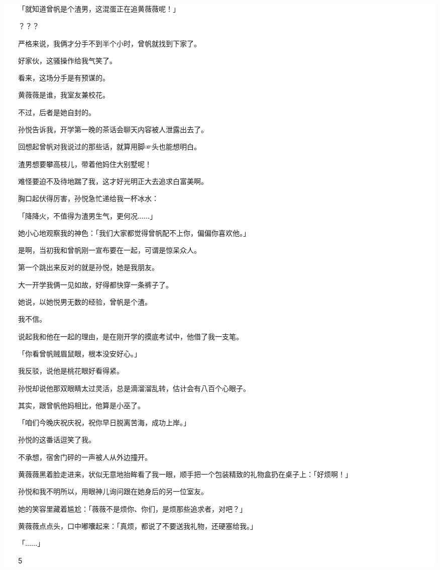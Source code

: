 &emsp;&emsp;「就知道曾帆是个渣男，这混蛋正在追黄薇薇呢！」  
  
&emsp;&emsp;？？？  
  
&emsp;&emsp;严格来说，我俩才分手不到半个小时，曾帆就找到下家了。  
  
&emsp;&emsp;好家伙，这骚操作给我气笑了。  
  
&emsp;&emsp;看来，这场分手是有预谋的。  
  
&emsp;&emsp;黄薇薇是谁，我室友兼校花。  
  
&emsp;&emsp;不过，后者是她自封的。  
  
&emsp;&emsp;孙悦告诉我，开学第一晚的茶话会聊天内容被人泄露出去了。  
  
&emsp;&emsp;回想起曾帆对我说过的那些话，就算用脚☞头也能想明白。  
  
&emsp;&emsp;渣男想要攀高枝儿，带着他妈住大别墅呢！  
  
&emsp;&emsp;难怪要迫不及待地踹了我，这才好光明正大去追求白富美啊。  
  
&emsp;&emsp;胸口起伏得厉害，孙悦急忙递给我一杯冰水：  
  
&emsp;&emsp;「降降火，不值得为渣男生气，更何况……」  
  
&emsp;&emsp;她小心地观察我的神色：「我们大家都觉得曾帆配不上你，偏偏你喜欢他。」  
  
&emsp;&emsp;是啊，当初我和曾帆刚一宣布要在一起，可谓是惊呆众人。  
  
&emsp;&emsp;第一个跳出来反对的就是孙悦，她是我朋友。  
  
&emsp;&emsp;大一开学我俩一见如故，好得都快穿一条裤子了。  
  
&emsp;&emsp;她说，以她悦男无数的经验，曾帆是个渣。  
  
&emsp;&emsp;我不信。  
  
&emsp;&emsp;说起我和他在一起的理由，是在刚开学的摸底考试中，他借了我一支笔。  
  
&emsp;&emsp;「你看曾帆贼眉鼠眼，根本没安好心。」  
  
&emsp;&emsp;我反驳，说他是桃花眼好看得紧。  
  
&emsp;&emsp;孙悦却说他那双眼睛太过灵活，总是滴溜溜乱转，估计会有八百个心眼子。  
  
&emsp;&emsp;其实，跟曾帆他妈相比，他算是小巫了。  
  
&emsp;&emsp;「咱们今晚庆祝庆祝，祝你早日脱离苦海，成功上岸。」  
  
&emsp;&emsp;孙悦的这番话逗笑了我。  
  
&emsp;&emsp;不承想，宿舍门砰的一声被人从外边撞开。  
  
&emsp;&emsp;黄薇薇黑着脸走进来，状似无意地抬眸看了我一眼，顺手把一个包装精致的礼物盒扔在桌子上：「好烦啊！」  
  
&emsp;&emsp;孙悦和我不明所以，用眼神儿询问跟在她身后的另一位室友。  
  
&emsp;&emsp;她的笑容里藏着尴尬：「薇薇不是烦你、你们，是烦那些追求者，对吧？」  
  
&emsp;&emsp;黄薇薇点点头，口中嘟囔起来：「真烦，都说了不要送我礼物，还硬塞给我。」  
  
&emsp;&emsp;「……」  
  
&emsp;&emsp;5  
  